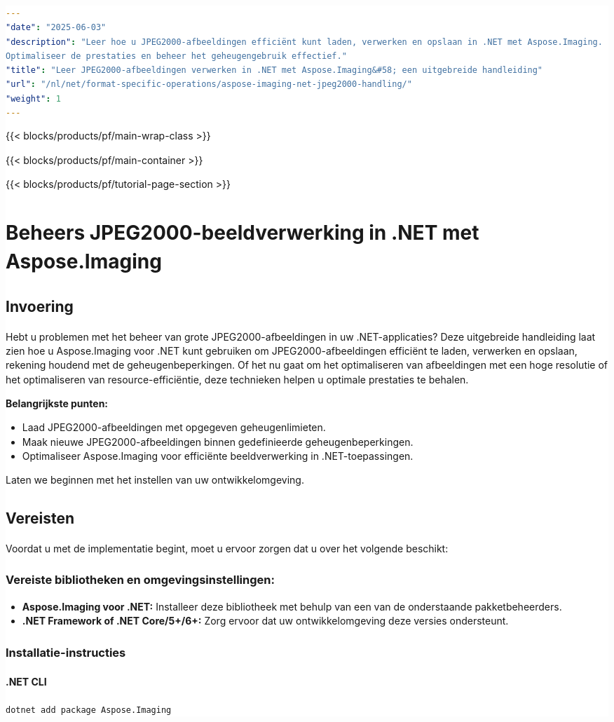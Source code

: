 ```yaml
---
"date": "2025-06-03"
"description": "Leer hoe u JPEG2000-afbeeldingen efficiënt kunt laden, verwerken en opslaan in .NET met Aspose.Imaging. Optimaliseer de prestaties en beheer het geheugengebruik effectief."
"title": "Leer JPEG2000-afbeeldingen verwerken in .NET met Aspose.Imaging&#58; een uitgebreide handleiding"
"url": "/nl/net/format-specific-operations/aspose-imaging-net-jpeg2000-handling/"
"weight": 1
---
```


{{< blocks/products/pf/main-wrap-class >}}

{{< blocks/products/pf/main-container >}}

{{< blocks/products/pf/tutorial-page-section >}}
# Beheers JPEG2000-beeldverwerking in .NET met Aspose.Imaging

## Invoering

Hebt u problemen met het beheer van grote JPEG2000-afbeeldingen in uw .NET-applicaties? Deze uitgebreide handleiding laat zien hoe u Aspose.Imaging voor .NET kunt gebruiken om JPEG2000-afbeeldingen efficiënt te laden, verwerken en opslaan, rekening houdend met de geheugenbeperkingen. Of het nu gaat om het optimaliseren van afbeeldingen met een hoge resolutie of het optimaliseren van resource-efficiëntie, deze technieken helpen u optimale prestaties te behalen.

**Belangrijkste punten:**
- Laad JPEG2000-afbeeldingen met opgegeven geheugenlimieten.
- Maak nieuwe JPEG2000-afbeeldingen binnen gedefinieerde geheugenbeperkingen.
- Optimaliseer Aspose.Imaging voor efficiënte beeldverwerking in .NET-toepassingen.

Laten we beginnen met het instellen van uw ontwikkelomgeving. 

## Vereisten

Voordat u met de implementatie begint, moet u ervoor zorgen dat u over het volgende beschikt:

### Vereiste bibliotheken en omgevingsinstellingen:
- **Aspose.Imaging voor .NET:** Installeer deze bibliotheek met behulp van een van de onderstaande pakketbeheerders.
- **.NET Framework of .NET Core/5+/6+:** Zorg ervoor dat uw ontwikkelomgeving deze versies ondersteunt.

### Installatie-instructies

#### .NET CLI
```bash
dotnet add package Aspose.Imaging
```
